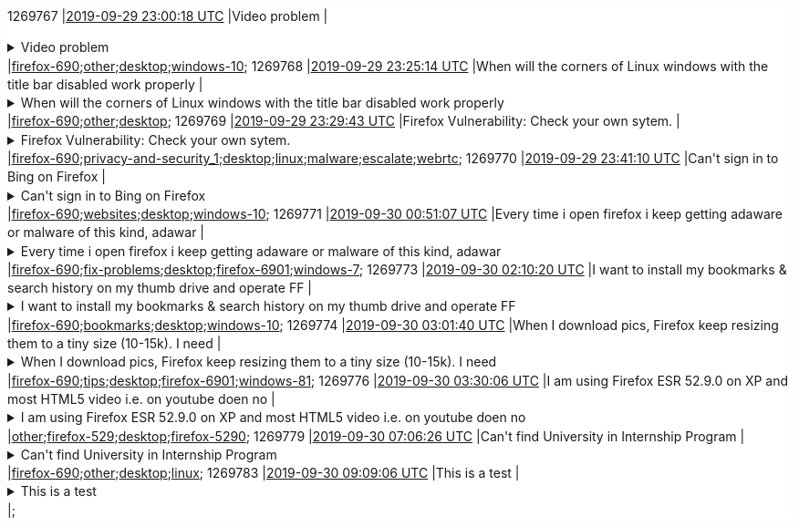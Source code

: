1269767 |[2019-09-29 23:00:18 UTC](https://support.mozilla.org/questions/1269767) |Video problem |<details><summary>Video problem</summary></details> |[firefox-690](https://support.mozilla.org/en-US/questions/firefox?tagged=firefox-690);[other](https://support.mozilla.org/en-US/questions/firefox?tagged=other);[desktop](https://support.mozilla.org/en-US/questions/firefox?tagged=desktop);[windows-10](https://support.mozilla.org/en-US/questions/firefox?tagged=windows-10);
1269768 |[2019-09-29 23:25:14 UTC](https://support.mozilla.org/questions/1269768) |When will the corners of Linux windows with the title bar disabled work properly |<details><summary>When will the corners of Linux windows with the title bar disabled work properly</summary></details> |[firefox-690](https://support.mozilla.org/en-US/questions/firefox?tagged=firefox-690);[other](https://support.mozilla.org/en-US/questions/firefox?tagged=other);[desktop](https://support.mozilla.org/en-US/questions/firefox?tagged=desktop);
1269769 |[2019-09-29 23:29:43 UTC](https://support.mozilla.org/questions/1269769) |Firefox Vulnerability: Check your own sytem. |<details><summary>Firefox Vulnerability: Check your own sytem.</summary></details> |[firefox-690](https://support.mozilla.org/en-US/questions/firefox?tagged=firefox-690);[privacy-and-security_1](https://support.mozilla.org/en-US/questions/firefox?tagged=privacy-and-security_1);[desktop](https://support.mozilla.org/en-US/questions/firefox?tagged=desktop);[linux](https://support.mozilla.org/en-US/questions/firefox?tagged=linux);[malware](https://support.mozilla.org/en-US/questions/firefox?tagged=malware);[escalate](https://support.mozilla.org/en-US/questions/firefox?tagged=escalate);[webrtc](https://support.mozilla.org/en-US/questions/firefox?tagged=webrtc);
1269770 |[2019-09-29 23:41:10 UTC](https://support.mozilla.org/questions/1269770) |Can't sign in to Bing on Firefox |<details><summary>Can't sign in to Bing on Firefox</summary></details> |[firefox-690](https://support.mozilla.org/en-US/questions/firefox?tagged=firefox-690);[websites](https://support.mozilla.org/en-US/questions/firefox?tagged=websites);[desktop](https://support.mozilla.org/en-US/questions/firefox?tagged=desktop);[windows-10](https://support.mozilla.org/en-US/questions/firefox?tagged=windows-10);
1269771 |[2019-09-30 00:51:07 UTC](https://support.mozilla.org/questions/1269771) |Every time i open firefox i keep getting adaware or malware of this kind, adawar |<details><summary>Every time i open firefox i keep getting adaware or malware of this kind, adawar</summary></details> |[firefox-690](https://support.mozilla.org/en-US/questions/firefox?tagged=firefox-690);[fix-problems](https://support.mozilla.org/en-US/questions/firefox?tagged=fix-problems);[desktop](https://support.mozilla.org/en-US/questions/firefox?tagged=desktop);[firefox-6901](https://support.mozilla.org/en-US/questions/firefox?tagged=firefox-6901);[windows-7](https://support.mozilla.org/en-US/questions/firefox?tagged=windows-7);
1269773 |[2019-09-30 02:10:20 UTC](https://support.mozilla.org/questions/1269773) |I want to install my bookmarks & search history on my thumb drive and operate FF |<details><summary>I want to install my bookmarks & search history on my thumb drive and operate FF</summary></details> |[firefox-690](https://support.mozilla.org/en-US/questions/firefox?tagged=firefox-690);[bookmarks](https://support.mozilla.org/en-US/questions/firefox?tagged=bookmarks);[desktop](https://support.mozilla.org/en-US/questions/firefox?tagged=desktop);[windows-10](https://support.mozilla.org/en-US/questions/firefox?tagged=windows-10);
1269774 |[2019-09-30 03:01:40 UTC](https://support.mozilla.org/questions/1269774) |When I download pics, Firefox keep resizing them to a tiny size (10-15k). I need |<details><summary>When I download pics, Firefox keep resizing them to a tiny size (10-15k). I need</summary></details> |[firefox-690](https://support.mozilla.org/en-US/questions/firefox?tagged=firefox-690);[tips](https://support.mozilla.org/en-US/questions/firefox?tagged=tips);[desktop](https://support.mozilla.org/en-US/questions/firefox?tagged=desktop);[firefox-6901](https://support.mozilla.org/en-US/questions/firefox?tagged=firefox-6901);[windows-81](https://support.mozilla.org/en-US/questions/firefox?tagged=windows-81);
1269776 |[2019-09-30 03:30:06 UTC](https://support.mozilla.org/questions/1269776) |I am using Firefox ESR 52.9.0 on XP and most HTML5 video i.e. on youtube doen no |<details><summary>I am using Firefox ESR 52.9.0 on XP and most HTML5 video i.e. on youtube doen no</summary></details> |[other](https://support.mozilla.org/en-US/questions/firefox?tagged=other);[firefox-529](https://support.mozilla.org/en-US/questions/firefox?tagged=firefox-529);[desktop](https://support.mozilla.org/en-US/questions/firefox?tagged=desktop);[firefox-5290](https://support.mozilla.org/en-US/questions/firefox?tagged=firefox-5290);
1269779 |[2019-09-30 07:06:26 UTC](https://support.mozilla.org/questions/1269779) |Can't find University in Internship Program |<details><summary>Can't find University in Internship Program</summary></details> |[firefox-690](https://support.mozilla.org/en-US/questions/firefox?tagged=firefox-690);[other](https://support.mozilla.org/en-US/questions/firefox?tagged=other);[desktop](https://support.mozilla.org/en-US/questions/firefox?tagged=desktop);[linux](https://support.mozilla.org/en-US/questions/firefox?tagged=linux);
1269783 |[2019-09-30 09:09:06 UTC](https://support.mozilla.org/questions/1269783) |This is a test |<details><summary>This is a test</summary></details> |;